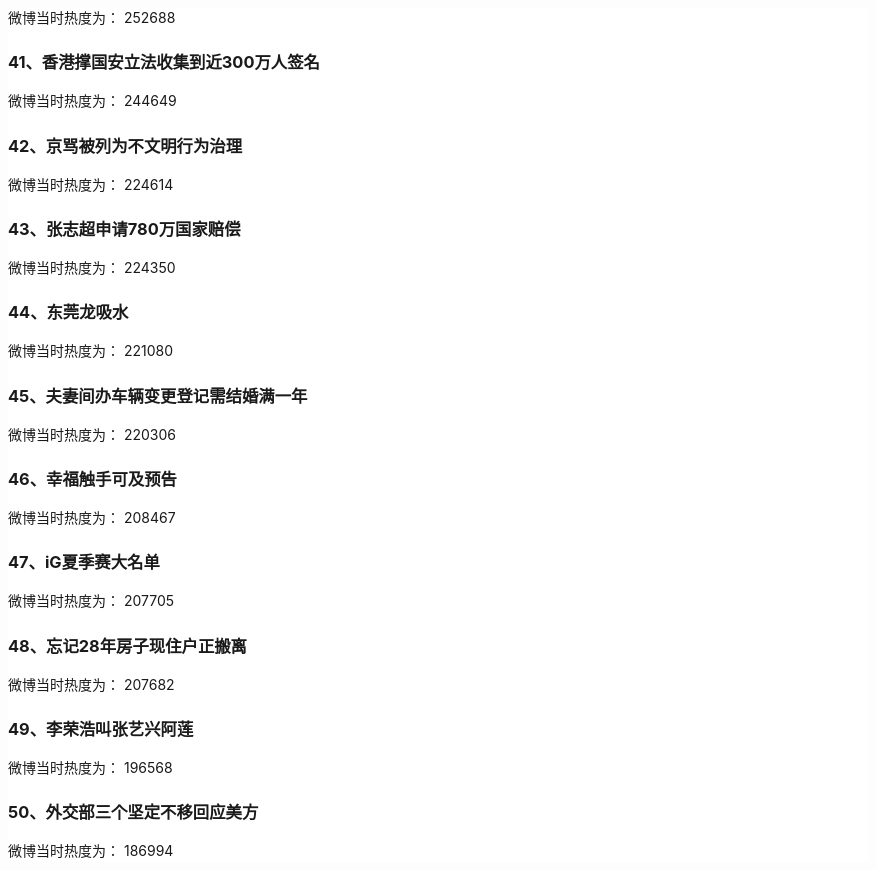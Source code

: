 微博当时热度为： 252688

### 41、香港撑国安立法收集到近300万人签名

微博当时热度为： 244649

### 42、京骂被列为不文明行为治理

微博当时热度为： 224614

### 43、张志超申请780万国家赔偿

微博当时热度为： 224350

### 44、东莞龙吸水

微博当时热度为： 221080

### 45、夫妻间办车辆变更登记需结婚满一年

微博当时热度为： 220306

### 46、幸福触手可及预告

微博当时热度为： 208467

### 47、iG夏季赛大名单

微博当时热度为： 207705

### 48、忘记28年房子现住户正搬离

微博当时热度为： 207682

### 49、李荣浩叫张艺兴阿莲

微博当时热度为： 196568

### 50、外交部三个坚定不移回应美方

微博当时热度为： 186994

